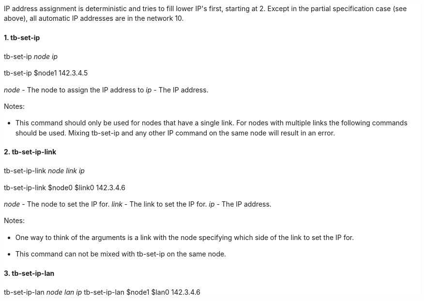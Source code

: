 IP address assignment is deterministic and tries to fill lower IP's first, starting at 2. Except in the partial specification case (see above), all automatic IP addresses are in the network 10.


#### 1. tb-set-ip




tb-set-ip _node_ _ip_




tb-set-ip $node1 142.3.4.5


_node_ - The node to assign the IP address to
_ip_ - The IP address.

Notes:



	
  * This command should only be used for nodes that have a single link. For nodes with multiple links the following commands should be used. Mixing tb-set-ip and any other IP command on the same node will result in an error.




#### 2. tb-set-ip-link




tb-set-ip-link _node_ _link_ _ip_




tb-set-ip-link $node0 $link0 142.3.4.6


_node_ - The node to set the IP for.
_link_ - The link to set the IP for.
_ip_ - The IP address.

Notes:



	
  * One way to think of the arguments is a link with the node specifying which side of the link to set the IP for.

	
  * This command can not be mixed with tb-set-ip on the same node.




#### 3. tb-set-ip-lan




tb-set-ip-lan _node_ _lan_ _ip_
tb-set-ip-lan $node1 $lan0 142.3.4.6
